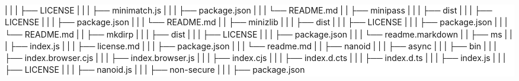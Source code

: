 |  |  |  ├── LICENSE
|  |  |  ├── minimatch.js
|  |  |  ├── package.json
|  |  |  └── README.md
|  |  ├── minipass
|  |  |  ├── dist
|  |  |  ├── LICENSE
|  |  |  ├── package.json
|  |  |  └── README.md
|  |  ├── minizlib
|  |  |  ├── dist
|  |  |  ├── LICENSE
|  |  |  ├── package.json
|  |  |  └── README.md
|  |  ├── mkdirp
|  |  |  ├── dist
|  |  |  ├── LICENSE
|  |  |  ├── package.json
|  |  |  └── readme.markdown
|  |  ├── ms
|  |  |  ├── index.js
|  |  |  ├── license.md
|  |  |  ├── package.json
|  |  |  └── readme.md
|  |  ├── nanoid
|  |  |  ├── async
|  |  |  ├── bin
|  |  |  ├── index.browser.cjs
|  |  |  ├── index.browser.js
|  |  |  ├── index.cjs
|  |  |  ├── index.d.cts
|  |  |  ├── index.d.ts
|  |  |  ├── index.js
|  |  |  ├── LICENSE
|  |  |  ├── nanoid.js
|  |  |  ├── non-secure
|  |  |  ├── package.json